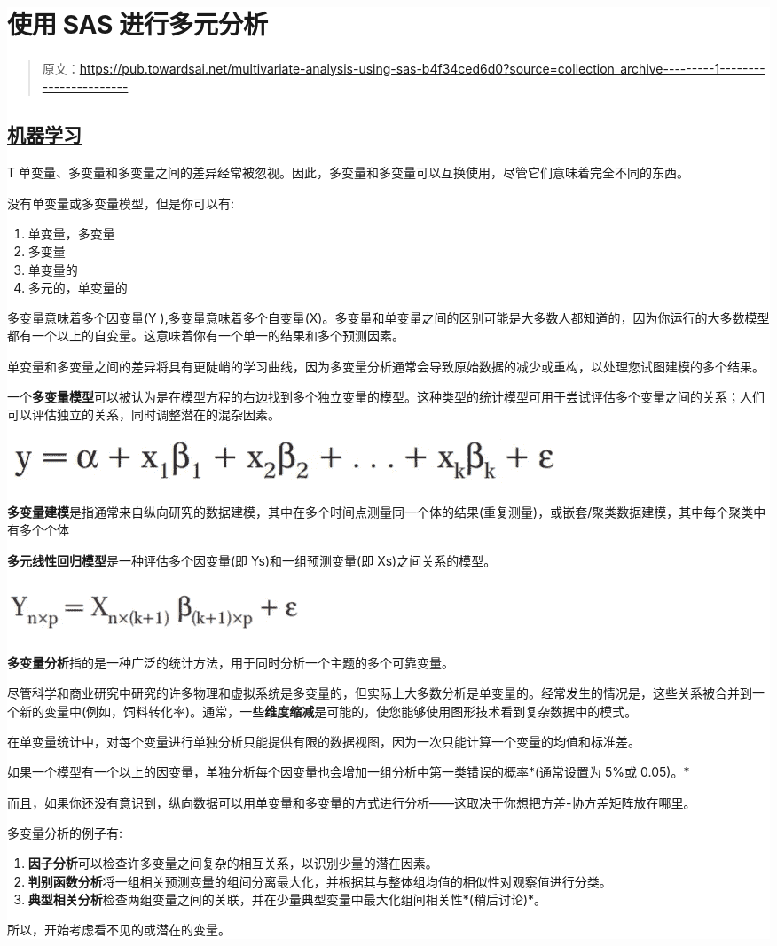 # 使用 SAS 进行多元分析

> 原文：<https://pub.towardsai.net/multivariate-analysis-using-sas-b4f34ced6d0?source=collection_archive---------1----------------------->

## [机器学习](https://towardsai.net/p/category/machine-learning)

T 单变量、多变量和多变量之间的差异经常被忽视。因此，多变量和多变量可以互换使用，尽管它们意味着完全不同的东西。

没有单变量或多变量模型，但是你可以有:

1.  单变量，多变量
2.  多变量
3.  单变量的
4.  多元的，单变量的

多变量意味着多个因变量(Y ),多变量意味着多个自变量(X)。多变量和单变量之间的区别可能是大多数人都知道的，因为你运行的大多数模型都有一个以上的自变量。这意味着你有一个单一的结果和多个预测因素。

单变量和多变量之间的差异将具有更陡峭的学习曲线，因为多变量分析通常会导致原始数据的减少或重构，以处理您试图建模的多个结果。

[一个**多变量模型**可以被认为是在模型方程](https://www.ncbi.nlm.nih.gov/pmc/articles/PMC3518362/)的右边找到多个独立变量的模型。这种类型的统计模型可用于尝试评估多个变量之间的关系；人们可以评估独立的关系，同时调整潜在的混杂因素。

![](img/aa27adf6c44bd2066e81053a5cae6fcb.png)

**多变量建模**是指通常来自纵向研究的数据建模，其中在多个时间点测量同一个体的结果(重复测量)，或嵌套/聚类数据建模，其中每个聚类中有多个个体

**多元线性回归模型**是一种评估多个因变量(即 Ys)和一组预测变量(即 Xs)之间关系的模型。

![](img/576313b85ac844ef3129ec250297f00f.png)

**多变量分析**指的是一种广泛的统计方法，用于同时分析一个主题的多个可靠变量。

尽管科学和商业研究中研究的许多物理和虚拟系统是多变量的，但实际上大多数分析是单变量的。经常发生的情况是，这些关系被合并到一个新的变量中(例如，饲料转化率)。通常，一些**维度缩减**是可能的，使您能够使用图形技术看到复杂数据中的模式。

在单变量统计中，对每个变量进行单独分析只能提供有限的数据视图，因为一次只能计算一个变量的均值和标准差。

如果一个模型有一个以上的因变量，单独分析每个因变量也会增加一组分析中第一类错误的概率*(通常设置为 5%或 0.05)。*

而且，如果你还没有意识到，纵向数据可以用单变量和多变量的方式进行分析——这取决于你想把方差-协方差矩阵放在哪里。

多变量分析的例子有:

1.  **因子分析**可以检查许多变量之间复杂的相互关系，以识别少量的潜在因素。
2.  **判别函数分析**将一组相关预测变量的组间分离最大化，并根据其与整体组均值的相似性对观察值进行分类。
3.  **典型相关分析**检查两组变量之间的关联，并在少量典型变量中最大化组间相关性*(稍后讨论)*。

所以，开始考虑看不见的或潜在的变量。
